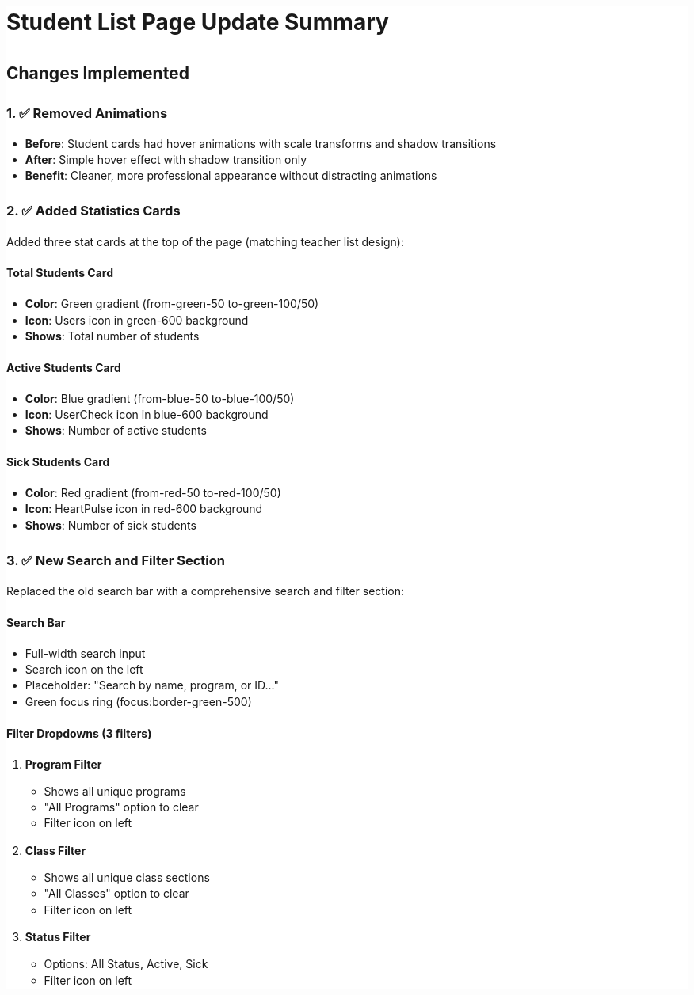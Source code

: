 # Student List Page Update Summary

## Changes Implemented

### 1. ✅ Removed Animations
- **Before**: Student cards had hover animations with scale transforms and shadow transitions
- **After**: Simple hover effect with shadow transition only
- **Benefit**: Cleaner, more professional appearance without distracting animations

### 2. ✅ Added Statistics Cards
Added three stat cards at the top of the page (matching teacher list design):

#### Total Students Card
- **Color**: Green gradient (from-green-50 to-green-100/50)
- **Icon**: Users icon in green-600 background
- **Shows**: Total number of students

#### Active Students Card
- **Color**: Blue gradient (from-blue-50 to-blue-100/50)
- **Icon**: UserCheck icon in blue-600 background
- **Shows**: Number of active students

#### Sick Students Card
- **Color**: Red gradient (from-red-50 to-red-100/50)
- **Icon**: HeartPulse icon in red-600 background
- **Shows**: Number of sick students

### 3. ✅ New Search and Filter Section
Replaced the old search bar with a comprehensive search and filter section:

#### Search Bar
- Full-width search input
- Search icon on the left
- Placeholder: "Search by name, program, or ID..."
- Green focus ring (focus:border-green-500)

#### Filter Dropdowns (3 filters)
1. **Program Filter**
   - Shows all unique programs
   - "All Programs" option to clear
   - Filter icon on left

2. **Class Filter**
   - Shows all unique class sections
   - "All Classes" option to clear
   - Filter icon on left

3. **Status Filter**
   - Options: All Status, Active, Sick
   - Filter icon on left
